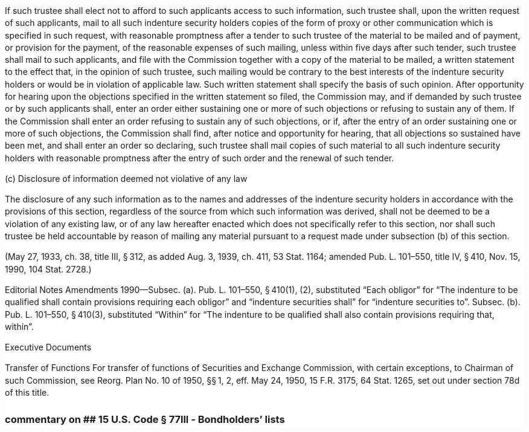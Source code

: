 If such trustee shall elect not to afford to such applicants access to such information, such trustee shall, upon the written request of such applicants, mail to all such indenture security holders copies of the form of proxy or other communication which is specified in such request, with reasonable promptness after a tender to such trustee of the material to be mailed and of payment, or provision for the payment, of the reasonable expenses of such mailing, unless within five days after such tender, such trustee shall mail to such applicants, and file with the Commission together with a copy of the material to be mailed, a written statement to the effect that, in the opinion of such trustee, such mailing would be contrary to the best interests of the indenture security holders or would be in violation of applicable law. Such written statement shall specify the basis of such opinion. After opportunity for hearing upon the objections specified in the written statement so filed, the Commission may, and if demanded by such trustee or by such applicants shall, enter an order either sustaining one or more of such objections or refusing to sustain any of them. If the Commission shall enter an order refusing to sustain any of such objections, or if, after the entry of an order sustaining one or more of such objections, the Commission shall find, after notice and opportunity for hearing, that all objections so sustained have been met, and shall enter an order so declaring, such trustee shall mail copies of such material to all such indenture security holders with reasonable promptness after the entry of such order and the renewal of such tender.

(c) Disclosure of information deemed not violative of any law

The disclosure of any such information as to the names and addresses of the indenture security holders in accordance with the provisions of this section, regardless of the source from which such information was derived, shall not be deemed to be a violation of any existing law, or of any law hereafter enacted which does not specifically refer to this section, nor shall such trustee be held accountable by reason of mailing any material pursuant to a request made under subsection (b) of this section.


(May 27, 1933, ch. 38, title III, § 312, as added Aug. 3, 1939, ch. 411, 53 Stat. 1164; amended Pub. L. 101–550, title IV, § 410, Nov. 15, 1990, 104 Stat. 2728.)







Editorial Notes
Amendments
1990—Subsec. (a). Pub. L. 101–550, § 410(1), (2), substituted “Each obligor” for “The indenture to be qualified shall contain provisions requiring each obligor” and “indenture securities shall” for “indenture securities to”.
Subsec. (b). Pub. L. 101–550, § 410(3), substituted “Within” for “The indenture to be qualified shall also contain provisions requiring that, within”.

Executive Documents

Transfer of Functions
For transfer of functions of Securities and Exchange Commission, with certain exceptions, to Chairman of such Commission, see Reorg. Plan No. 10 of 1950, §§ 1, 2, eff. May 24, 1950, 15 F.R. 3175, 64 Stat. 1265, set out under section 78d of this title.









### commentary on ##  15 U.S. Code § 77lll -  Bondholders’ lists 
